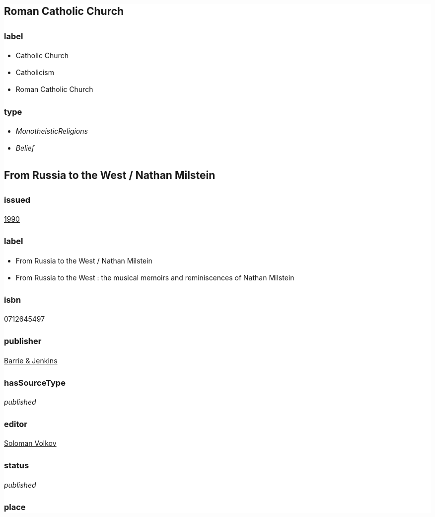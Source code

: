 ## Roman Catholic Church

### label

 - Catholic Church

 - Catholicism

 - Roman Catholic Church

### type

 - *MonotheisticReligions*

 - *Belief*

## From Russia to the West / Nathan Milstein

### issued


[1990](#1990)

### label

 - From Russia to the West / Nathan Milstein

 - From Russia to the West : the musical memoirs and reminiscences of Nathan Milstein

### isbn


0712645497

### publisher


[Barrie & Jenkins](#Barrie-&-Jenkins)

### hasSourceType


*published*

### editor


[Soloman Volkov](#Soloman-Volkov)

### status


*published*

### place

